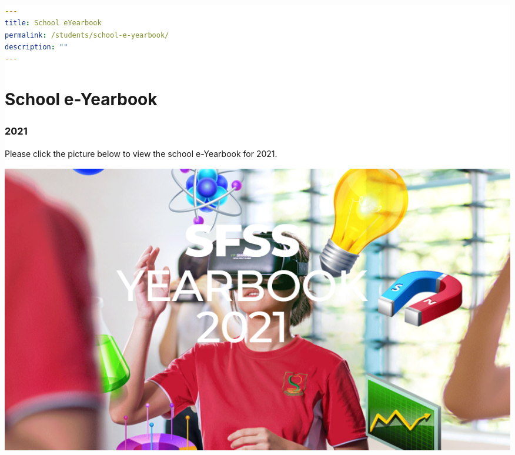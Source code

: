 ```yaml
---
title: School eYearbook
permalink: /students/school-e-yearbook/
description: ""
---
```


# **School e-Yearbook**

### 2021

Please click the picture below to view the school e-Yearbook for 2021.

<div>
<div style="float: left">
<a href="https://sites.google.com/moe.edu.sg/sfssyearbook2021/home">
<img src="/images/Yearbook%202021.png"
     style="width:100%">
</a>
</div>
<div>
</div>
	
<br>
	
-------------------------------------------------------------------------
	